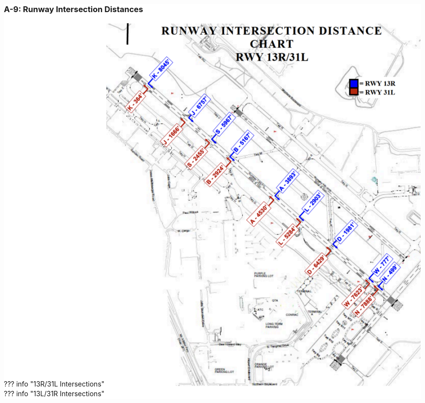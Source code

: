 
### A-9: Runway Intersection Distances
??? info "13R/31L Intersections"
    ![13R/31L Intersections](../assets/sat-sop22.png)
??? info "13L/31R Intersections"